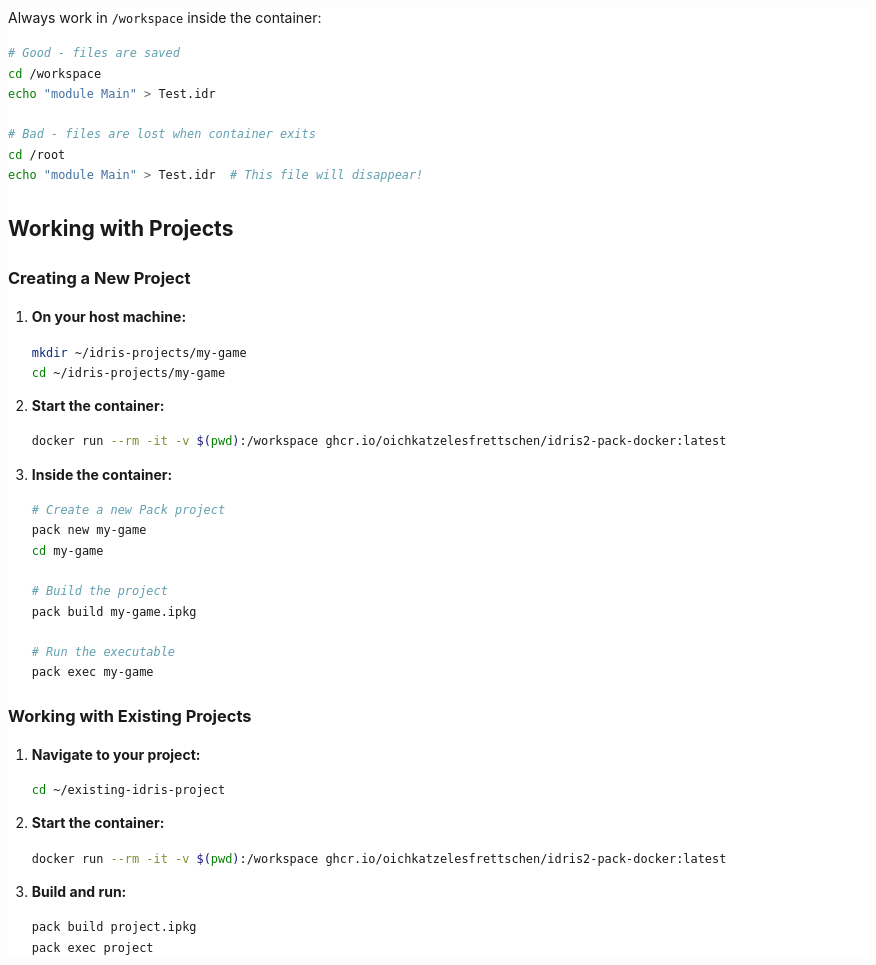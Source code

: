 Always work in `/workspace` inside the container:

```bash
# Good - files are saved
cd /workspace
echo "module Main" > Test.idr

# Bad - files are lost when container exits
cd /root
echo "module Main" > Test.idr  # This file will disappear!
```

## Working with Projects

### Creating a New Project

1. **On your host machine:**
   ```bash
   mkdir ~/idris-projects/my-game
   cd ~/idris-projects/my-game
   ```

2. **Start the container:**
   ```bash
   docker run --rm -it -v $(pwd):/workspace ghcr.io/oichkatzelesfrettschen/idris2-pack-docker:latest
   ```

3. **Inside the container:**
   ```bash
   # Create a new Pack project
   pack new my-game
   cd my-game

   # Build the project
   pack build my-game.ipkg

   # Run the executable
   pack exec my-game
   ```

### Working with Existing Projects

1. **Navigate to your project:**
   ```bash
   cd ~/existing-idris-project
   ```

2. **Start the container:**
   ```bash
   docker run --rm -it -v $(pwd):/workspace ghcr.io/oichkatzelesfrettschen/idris2-pack-docker:latest
   ```

3. **Build and run:**
   ```bash
   pack build project.ipkg
   pack exec project
   ```
